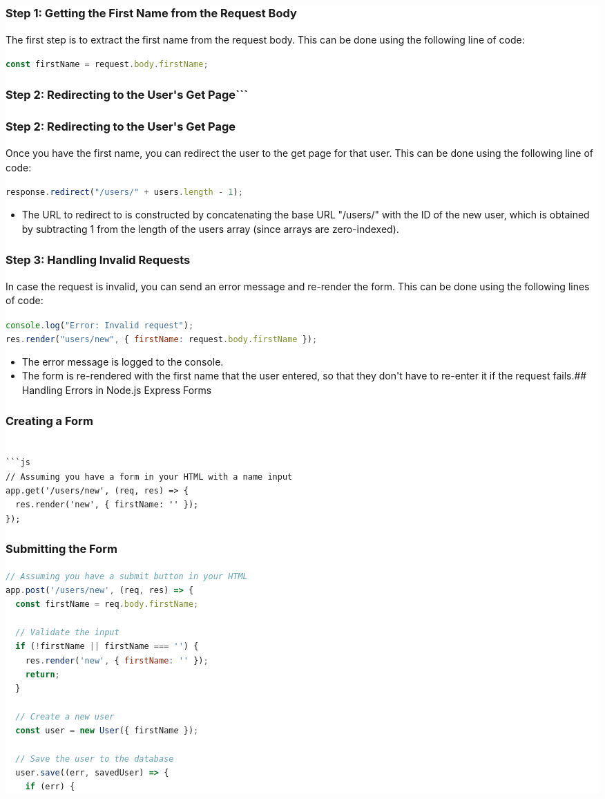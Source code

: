 ### Step 1: Getting the First Name from the Request Body

The first step is to extract the first name from the request body. This can be done using the following line of code:

```js
const firstName = request.body.firstName;
```

### Step 2: Redirecting to the User's Get Page```

### Step 2: Redirecting to the User's Get Page

Once you have the first name, you can redirect the user to the get page for that user. This can be done using the following line of code:

```js
response.redirect("/users/" + users.length - 1);
```

- The URL to redirect to is constructed by concatenating the base URL "/users/" with the ID of the new user, which is obtained by subtracting 1 from the length of the users array (since arrays are zero-indexed).

### Step 3: Handling Invalid Requests

In case the request is invalid, you can send an error message and re-render the form. This can be done using the following lines of code:

```js
console.log("Error: Invalid request");
res.render("users/new", { firstName: request.body.firstName });
```

- The error message is logged to the console.
- The form is re-rendered with the first name that the user entered, so that they don't have to re-enter it if the request fails.## Handling Errors in Node.js Express Forms

### Creating a Form

```js### Creating a Form

```js
// Assuming you have a form in your HTML with a name input
app.get('/users/new', (req, res) => {
  res.render('new', { firstName: '' });
});
```

### Submitting the Form

```js
// Assuming you have a submit button in your HTML
app.post('/users/new', (req, res) => {
  const firstName = req.body.firstName;

  // Validate the input
  if (!firstName || firstName === '') {
    res.render('new', { firstName: '' });
    return;
  }

  // Create a new user
  const user = new User({ firstName });

  // Save the user to the database
  user.save((err, savedUser) => {
    if (err) {
```